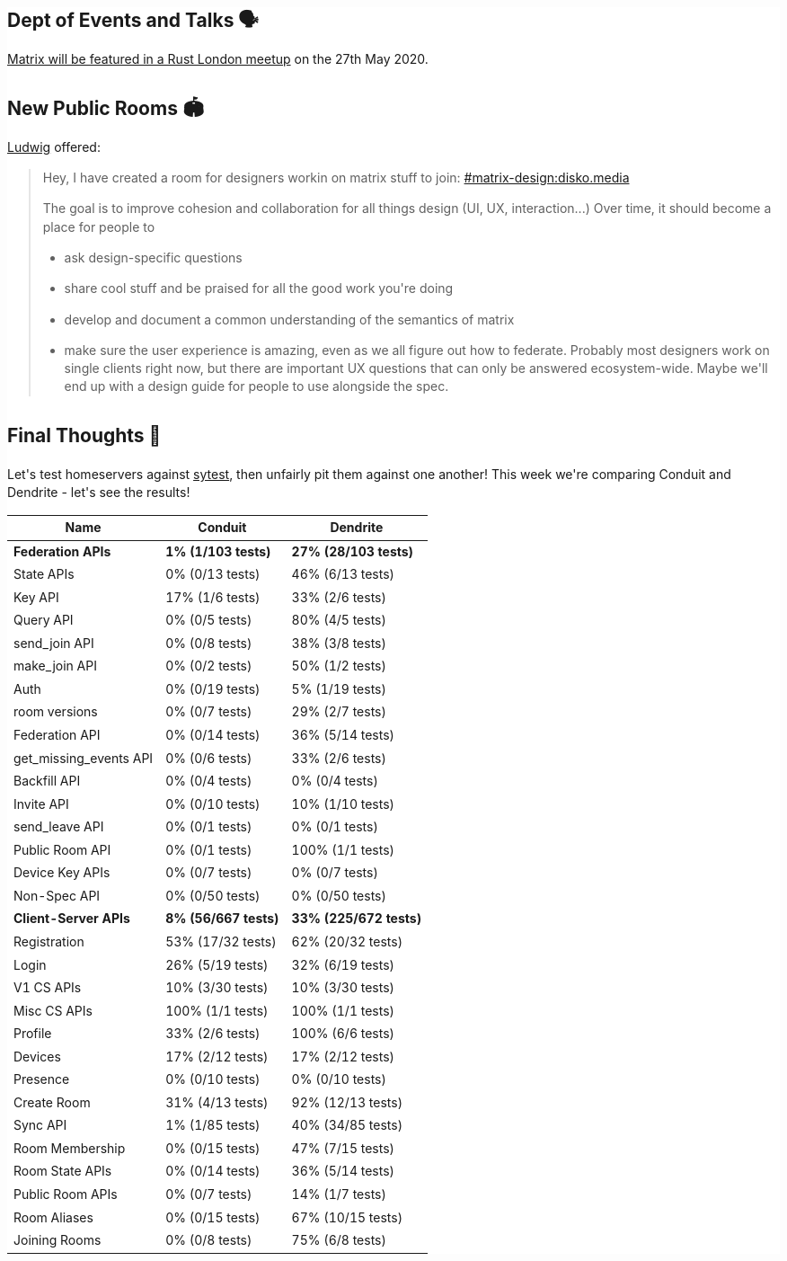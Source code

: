 ## Dept of Events and Talks 🗣

[Matrix will be featured in a Rust London meetup](https://www.meetup.com/Rust-London-User-Group/events/270526235/) on the 27th May 2020.

## New Public Rooms 🏟

[Ludwig](https://matrix.to/#/@ludwig:disko.media) offered:

> Hey, I have created a room for designers workin on matrix stuff to join: [#matrix-design:disko.media](https://matrix.to/#/#matrix-design:disko.media)
>
> The goal is to improve cohesion and collaboration for all things design (UI, UX, interaction...)
> Over time, it should become a place for people to
>
> * ask design-specific questions
>
> * share cool stuff and be praised for all the good work you're doing
> * develop and document a common understanding of the semantics of matrix
>
> * make sure the user experience is amazing, even as we all figure out how to federate.
> Probably most designers work on single clients right now, but there are important UX questions that can only be answered ecosystem-wide. Maybe we'll end up with a design guide for people to use alongside the spec.

## Final Thoughts 💭

Let's test homeservers against [sytest](https://github.com/matrix-org/sytest), then unfairly pit them against one another! This week we're comparing Conduit and Dendrite - let's see the results!

Name | Conduit | Dendrite
---|---|---
**Federation APIs**| **1% (1/103 tests)**| **27% (28/103 tests)**
  State APIs               |   0% (0/13 tests)     |  46% (6/13 tests)
  Key API                  |  17% (1/6 tests)     |  33% (2/6 tests)
  Query API                |   0% (0/5 tests)     |  80% (4/5 tests)
  send_join API            |   0% (0/8 tests)     |  38% (3/8 tests)
  make_join API            |   0% (0/2 tests)     |  50% (1/2 tests)
  Auth                     |   0% (0/19 tests)     |   5% (1/19 tests)
  room versions            |   0% (0/7 tests)     |  29% (2/7 tests)
  Federation API           |   0% (0/14 tests)     |  36% (5/14 tests)
  get_missing_events API   |   0% (0/6 tests)     |  33% (2/6 tests)
  Backfill API             |   0% (0/4 tests)     |   0% (0/4 tests)
  Invite API               |   0% (0/10 tests)     |  10% (1/10 tests)
  send_leave API           |   0% (0/1 tests)     |   0% (0/1 tests)
  Public Room API          |   0% (0/1 tests)     | 100% (1/1 tests)
  Device Key APIs          |   0% (0/7 tests)     |   0% (0/7 tests)
  Non-Spec API             |   0% (0/50 tests)|   0% (0/50 tests)
**Client-Server APIs**| **8% (56/667 tests)**| **33% (225/672 tests)**
  Registration             |  53% (17/32 tests)   |  62% (20/32 tests)
  Login                    |  26% (5/19 tests)   |  32% (6/19 tests)
  V1 CS APIs               |  10% (3/30 tests)   |  10% (3/30 tests)
  Misc CS APIs             | 100% (1/1 tests)   | 100% (1/1 tests)
  Profile                  |  33% (2/6 tests)   | 100% (6/6 tests)
  Devices                  |  17% (2/12 tests)   |  17% (2/12 tests)
  Presence                 |   0% (0/10 tests)   |   0% (0/10 tests)
  Create Room              |  31% (4/13 tests)   |  92% (12/13 tests)
  Sync API                 |   1% (1/85 tests)   |  40% (34/85 tests)
  Room Membership          |   0% (0/15 tests)   |  47% (7/15 tests)
  Room State APIs          |   0% (0/14 tests)   |  36% (5/14 tests)
  Public Room APIs         |   0% (0/7 tests)   |  14% (1/7 tests)
  Room Aliases             |   0% (0/15 tests)   |  67% (10/15 tests)
  Joining Rooms            |   0% (0/8 tests)   |  75% (6/8 tests)